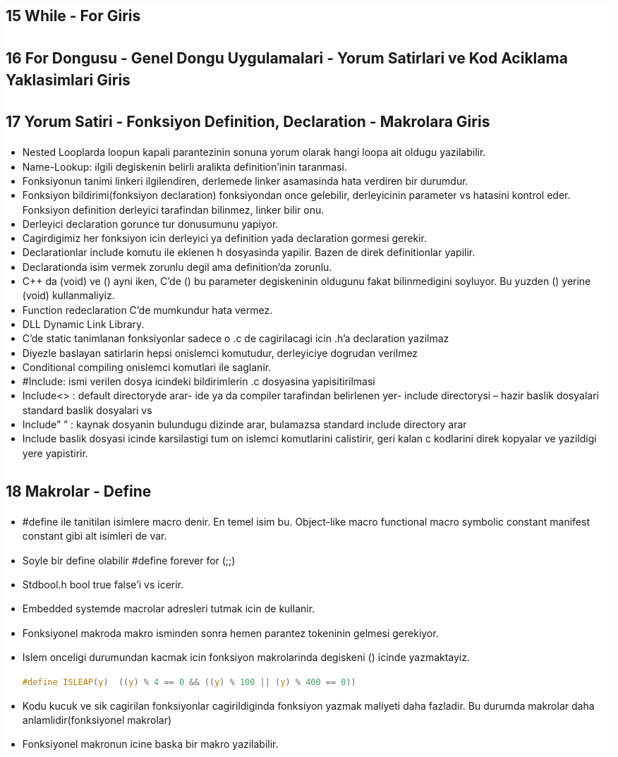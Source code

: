 ## 15 While - For Giris

## 16 For Dongusu - Genel Dongu Uygulamalari - Yorum Satirlari ve Kod Aciklama Yaklasimlari Giris

## 17 Yorum Satiri - Fonksiyon Definition, Declaration - Makrolara Giris

- Nested Looplarda loopun kapali parantezinin sonuna yorum olarak hangi loopa ait oldugu yazilabilir.
- Name-Lookup: ilgili degiskenin belirli aralikta definition’inin taranmasi.
- Fonksiyonun tanimi linkeri ilgilendiren, derlemede linker asamasinda hata verdiren bir durumdur.
- Fonksiyon bildirimi(fonksiyon declaration) fonksiyondan once gelebilir, derleyicinin parameter vs hatasini kontrol eder. Fonksiyon definition derleyici tarafindan bilinmez, linker bilir onu.
- Derleyici declaration gorunce tur donusumunu yapiyor.
- Cagirdigimiz her fonksiyon icin derleyici ya definition yada declaration gormesi gerekir.
- Declarationlar include komutu ile eklenen h dosyasinda yapilir. Bazen de direk definitionlar yapilir.
- Declarationda isim vermek zorunlu degil ama definition’da zorunlu.
- C++ da (void) ve () ayni iken, C’de () bu parameter degiskeninin oldugunu fakat bilinmedigini soyluyor. Bu yuzden () yerine (void) kullanmaliyiz.
- Function redeclaration C’de mumkundur hata vermez.
- DLL Dynamic Link Library.
- C’de static tanimlanan fonksiyonlar sadece o .c de cagirilacagi icin .h’a declaration yazilmaz
- Diyezle baslayan satirlarin hepsi onislemci komutudur, derleyiciye dogrudan verilmez
- Conditional compiling onislemci komutlari ile saglanir.
- #Include: ismi verilen dosya icindeki bildirimlerin .c dosyasina yapisitirilmasi
- Include<> : default directoryde arar- ide ya da compiler tarafindan belirlenen yer- include directorysi – hazir baslik dosyalari standard baslik dosyalari vs
- Include” ” : kaynak dosyanin bulundugu dizinde arar, bulamazsa standard include directory arar
- Include baslik dosyasi icinde karsilastigi tum on islemci komutlarini calistirir, geri kalan c kodlarini direk kopyalar ve yazildigi yere yapistirir.

## 18 Makrolar - Define

- #define ile tanitilan isimlere macro denir. En temel isim bu. Object-like macro functional macro symbolic constant manifest constant gibi alt isimleri de var.
- Soyle bir define olabilir #define forever for (;;)
- Stdbool.h bool true false’i vs icerir.
- Embedded systemde macrolar adresleri tutmak icin de kullanir.
- Fonksiyonel makroda makro isminden sonra  hemen parantez tokeninin gelmesi gerekiyor.
- Islem onceligi durumundan kacmak icin fonksiyon makrolarinda degiskeni () icinde yazmaktayiz.

    ```c
    #define ISLEAP(y)  ((y) % 4 == 0 && ((y) % 100 || (y) % 400 == 0)) 
    ```

- Kodu kucuk ve sik cagirilan fonksiyonlar cagirildiginda fonksiyon yazmak maliyeti daha fazladir. Bu durumda makrolar daha anlamlidir(fonksiyonel makrolar)
- Fonksiyonel makronun icine baska bir makro yazilabilir.
